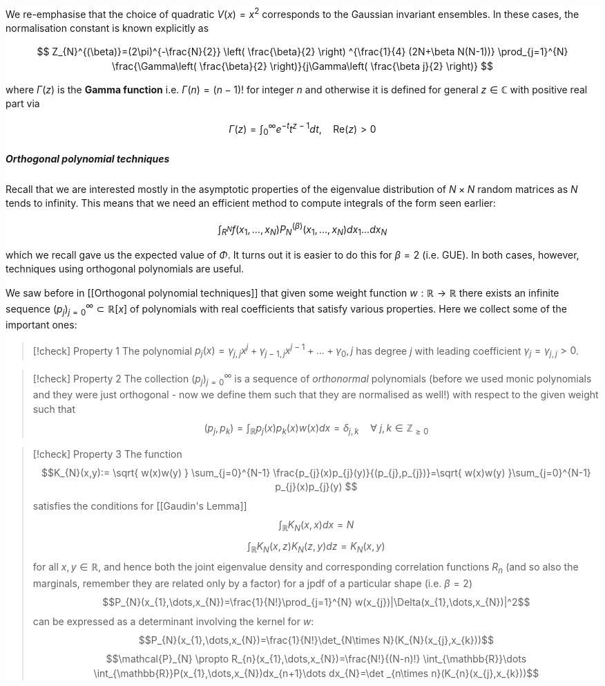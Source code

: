 We re-emphasise that the choice of quadratic $V(x)=x^2$ corresponds to the Gaussian invariant ensembles. In these cases, the normalisation constant is known explicitly as

$$
Z_{N}^{(\beta)}=(2\pi)^{-\frac{N}{2}} \left( \frac{\beta}{2} \right) ^{\frac{1}{4} (2N+\beta N(N-1))} \prod_{j=1}^{N} \frac{\Gamma\left( \frac{\beta}{2} \right)}{j\Gamma\left( \frac{\beta j}{2} \right)}
$$

where $\Gamma(z)$ is the **Gamma function** i.e. $\Gamma(n)=(n-1)!$ for integer $n$ and otherwise it is defined for general $z\in \mathbb{C}$ with positive real part via

$$
\Gamma(z)=\int ^{\infty}_{0} e^{-t}t^{z-1}  dt,\quad\mathrm{Re}(z)>0 
$$

##### Orthogonal polynomial techniques

Recall that we are interested mostly in the asymptotic properties of the eigenvalue distribution of $N\times N$ random matrices as $N$ tends to infinity. This means that we need an efficient method to compute integrals of the form seen earlier:

$$
\int_{R^{N}} f(x_{1},\dots,x_{N})P^{(\beta)}_{N}(x_{1},\dots,x_{N})dx_{1}\dots dx_{N}$$

which we recall gave us the expected value of $\Phi$. It turns out it is easier to do this for $\beta=2$ (i.e. GUE). In both cases, however, techniques using orthogonal polynomials are useful. 

We saw before in [[Orthogonal polynomial techniques]] that given some weight function $w:\mathbb{R}\to \mathbb{R}$ there exists an infinite sequence $(p_{j})^{\infty}_{j=0} \subset \mathbb{R}[x]$ of polynomials with real coefficients that satisfy various properties. Here we collect some of the important ones:


> [!check] Property 1
> The polynomial $p_{j}(x)=\gamma_{j,j}x^j+\gamma_{j-1,j}x^{j-1}+\dots+\gamma_{0},j$ has degree $j$ with leading coefficient $\gamma_{j}=\gamma_{j,j}>0$. 


> [!check] Property 2
> The collection $(p_{j})^{\infty}_{j=0}$ is a sequence of *orthonormal* polynomials (before we used monic polynomials and they were just orthogonal - now we define them such that they are normalised as well!) with respect to the given weight such that
> $$(p_{j},p_{k})=\int_{\mathbb{R}}p_{j}(x)p_{k}(x)w(x)dx=\delta_{j,k}\quad\forall\: j,k \in \mathbb{Z}_{\geq 0}$$


> [!check] Property 3
> The function
> $$K_{N}(x,y):= \sqrt{ w(x)w(y) } \sum_{j=0}^{N-1} \frac{p_{j}(x)p_{j}(y)}{(p_{j},p_{j})}=\sqrt{ w(x)w(y) }\sum_{j=0}^{N-1} p_{j}(x)p_{j}(y)  $$
> satisfies the conditions for [[Gaudin's Lemma]] 
> $$\int _{\mathbb{R}}K_{N}(x,x)dx=N$$
> $$\int_{\mathbb{R}}K_{N}(x,z)K_{N}(z,y)dz=K_{N}(x,y)$$
> for all $x,y \in \mathbb{R}$, and hence both the joint eigenvalue density and corresponding correlation functions $R_{n}$ (and so also the marginals, remember they are related only by a factor) for a jpdf of a particular shape (i.e. $\beta=2$) 
> $$P_{N}(x_{1},\dots,x_{N})=\frac{1}{N!}\prod_{j=1}^{N} w(x_{j})|\Delta(x_{1},\dots,x_{N})|^2$$
> can be expressed as a determinant involving the kernel for $w$:
> $$P_{N}(x_{1},\dots,x_{N})=\frac{1}{N!}\det_{N\times N}(K_{N}(x_{j},x_{k}))$$
> $$\mathcal{P}_{N} \propto R_{n}(x_{1},\dots,x_{N})=\frac{N!}{(N-n)!} \int_{\mathbb{R}}\dots \int_{\mathbb{R}}P(x_{1},\dots,x_{N})dx_{n+1}\dots dx_{N}=\det _{n\times n}(K_{n}(x_{j},x_{k}))$$
